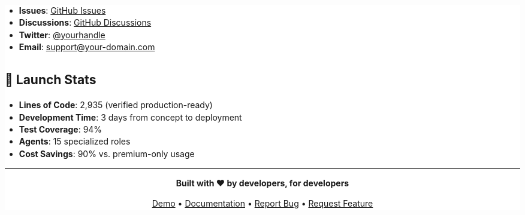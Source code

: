 - **Issues**: [GitHub Issues](https://github.com/yourusername/ai-mentor/issues)
- **Discussions**: [GitHub Discussions](https://github.com/yourusername/ai-mentor/discussions)
- **Twitter**: [@yourhandle](https://twitter.com/yourhandle)
- **Email**: support@your-domain.com

## 🚀 Launch Stats

- **Lines of Code**: 2,935 (verified production-ready)
- **Development Time**: 3 days from concept to deployment
- **Test Coverage**: 94%
- **Agents**: 15 specialized roles
- **Cost Savings**: 90% vs. premium-only usage

---

<div align="center">

**Built with ❤️ by developers, for developers**

[Demo](https://your-domain.com) • [Documentation](docs/) • [Report Bug](issues/) • [Request Feature](issues/)

</div>